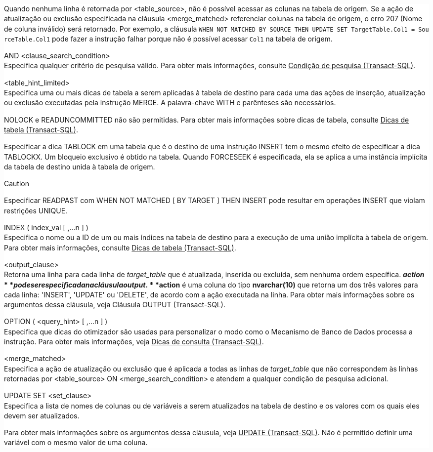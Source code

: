 Quando nenhuma linha é retornada por \<table_source>, não é possível acessar as colunas na tabela de origem. Se a ação de atualização ou exclusão especificada na cláusula \<merge_matched> referenciar colunas na tabela de origem, o erro 207 (Nome de coluna inválido) será retornado. Por exemplo, a cláusula `WHEN NOT MATCHED BY SOURCE THEN UPDATE SET TargetTable.Col1 = SourceTable.Col1` pode fazer a instrução falhar porque não é possível acessar `Col1` na tabela de origem.  
  
AND \<clause_search_condition>  
Especifica qualquer critério de pesquisa válido. Para obter mais informações, consulte [Condição de pesquisa &#40;Transact-SQL&#41;](../../t-sql/queries/search-condition-transact-sql.md).  
  
\<table_hint_limited>  
Especifica uma ou mais dicas de tabela a serem aplicadas à tabela de destino para cada uma das ações de inserção, atualização ou exclusão executadas pela instrução MERGE. A palavra-chave WITH e parênteses são necessários.  
  
NOLOCK e READUNCOMMITTED não são permitidas. Para obter mais informações sobre dicas de tabela, consulte [Dicas de tabela &#40;Transact-SQL&#41;](../../t-sql/queries/hints-transact-sql-table.md).  
  
Especificar a dica TABLOCK em uma tabela que é o destino de uma instrução INSERT tem o mesmo efeito de especificar a dica TABLOCKX. Um bloqueio exclusivo é obtido na tabela. Quando FORCESEEK é especificada, ela se aplica a uma instância implícita da tabela de destino unida à tabela de origem.  
  
> [!CAUTION]  
>  Especificar READPAST com WHEN NOT MATCHED [ BY TARGET ] THEN INSERT pode resultar em operações INSERT que violam restrições UNIQUE.  
  
INDEX ( index_val [ ,...n ] )  
Especifica o nome ou a ID de um ou mais índices na tabela de destino para a execução de uma união implícita à tabela de origem. Para obter mais informações, consulte [Dicas de tabela &#40;Transact-SQL&#41;](../../t-sql/queries/hints-transact-sql-table.md).  
  
\<output_clause>  
Retorna uma linha para cada linha de *target_table* que é atualizada, inserida ou excluída, sem nenhuma ordem específica. **$action** pode ser especificada na cláusula output. **$action** é uma coluna do tipo **nvarchar(10)** que retorna um dos três valores para cada linha: 'INSERT', 'UPDATE' ou 'DELETE', de acordo com a ação executada na linha. Para obter mais informações sobre os argumentos dessa cláusula, veja [Cláusula OUTPUT &#40;Transact-SQL&#41;](../../t-sql/queries/output-clause-transact-sql.md).  
  
OPTION ( \<query_hint> [ ,...n ] )  
Especifica que dicas do otimizador são usadas para personalizar o modo como o Mecanismo de Banco de Dados processa a instrução. Para obter mais informações, veja [Dicas de consulta &#40;Transact-SQL&#41;](../../t-sql/queries/hints-transact-sql-query.md).  
  
\<merge_matched>  
Especifica a ação de atualização ou exclusão que é aplicada a todas as linhas de *target_table* que não correspondem às linhas retornadas por \<table_source> ON \<merge_search_condition> e atendem a qualquer condição de pesquisa adicional.  
  
UPDATE SET \<set_clause>  
Especifica a lista de nomes de colunas ou de variáveis a serem atualizados na tabela de destino e os valores com os quais eles devem ser atualizados.  
  
Para obter mais informações sobre os argumentos dessa cláusula, veja [UPDATE &#40;Transact-SQL&#41;](../../t-sql/queries/update-transact-sql.md). Não é permitido definir uma variável com o mesmo valor de uma coluna.  
  